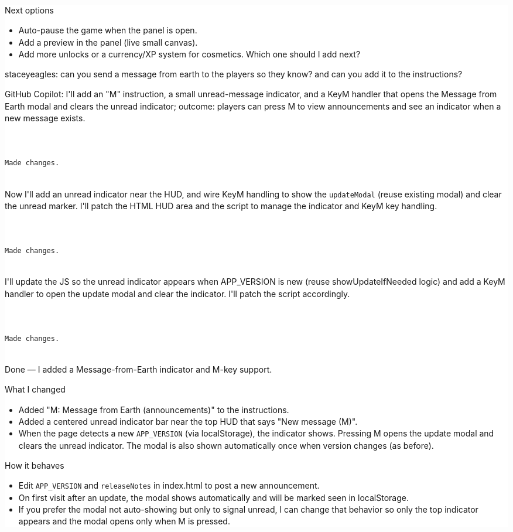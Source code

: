 Next options
- Auto-pause the game when the panel is open.
- Add a preview in the panel (live small canvas).
- Add more unlocks or a currency/XP system for cosmetics.
Which one should I add next?

staceyeagles: can you send a message from earth to the players so they know? and can you add it to the instructions?

GitHub Copilot: I'll add an "M" instruction, a small unread-message indicator, and a KeyM handler that opens the Message from Earth modal and clears the unread indicator; outcome: players can press M to view announcements and see an indicator when a new message exists. 
```


Made changes.


```
Now I'll add an unread indicator near the HUD, and wire KeyM handling to show the `updateModal` (reuse existing modal) and clear the unread marker. I'll patch the HTML HUD area and the script to manage the indicator and KeyM key handling. 
```


Made changes.


```
I'll update the JS so the unread indicator appears when APP_VERSION is new (reuse showUpdateIfNeeded logic) and add a KeyM handler to open the update modal and clear the indicator. I'll patch the script accordingly. 
```


Made changes.


```
Done — I added a Message-from-Earth indicator and M-key support.

What I changed
- Added "M: Message from Earth (announcements)" to the instructions.
- Added a centered unread indicator bar near the top HUD that says "New message (M)".
- When the page detects a new `APP_VERSION` (via localStorage), the indicator shows. Pressing M opens the update modal and clears the unread indicator. The modal is also shown automatically once when version changes (as before).

How it behaves
- Edit `APP_VERSION` and `releaseNotes` in index.html to post a new announcement.
- On first visit after an update, the modal shows automatically and will be marked seen in localStorage.
- If you prefer the modal not auto-showing but only to signal unread, I can change that behavior so only the top indicator appears and the modal opens only when M is pressed.

